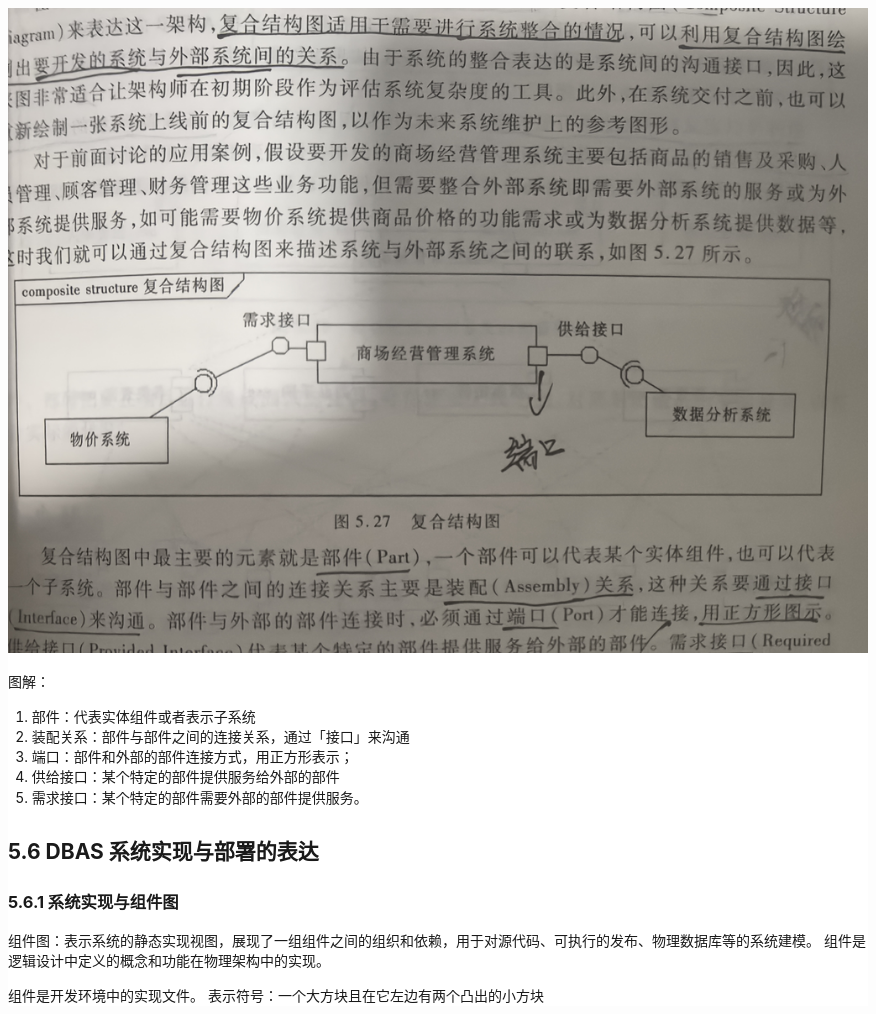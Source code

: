 ![复合结构图](assets/5/20.jpg)

图解：
1. 部件：代表实体组件或者表示子系统
2. 装配关系：部件与部件之间的连接关系，通过「接口」来沟通
3. 端口：部件和外部的部件连接方式，用正方形表示；
4. 供给接口：某个特定的部件提供服务给外部的部件
5. 需求接口：某个特定的部件需要外部的部件提供服务。

## 5.6 DBAS 系统实现与部署的表达

### 5.6.1 系统实现与组件图

组件图：表示系统的静态实现视图，展现了一组组件之间的组织和依赖，用于对源代码、可执行的发布、物理数据库等的系统建模。
组件是逻辑设计中定义的概念和功能在物理架构中的实现。

组件是开发环境中的实现文件。
表示符号：一个大方块且在它左边有两个凸出的小方块

